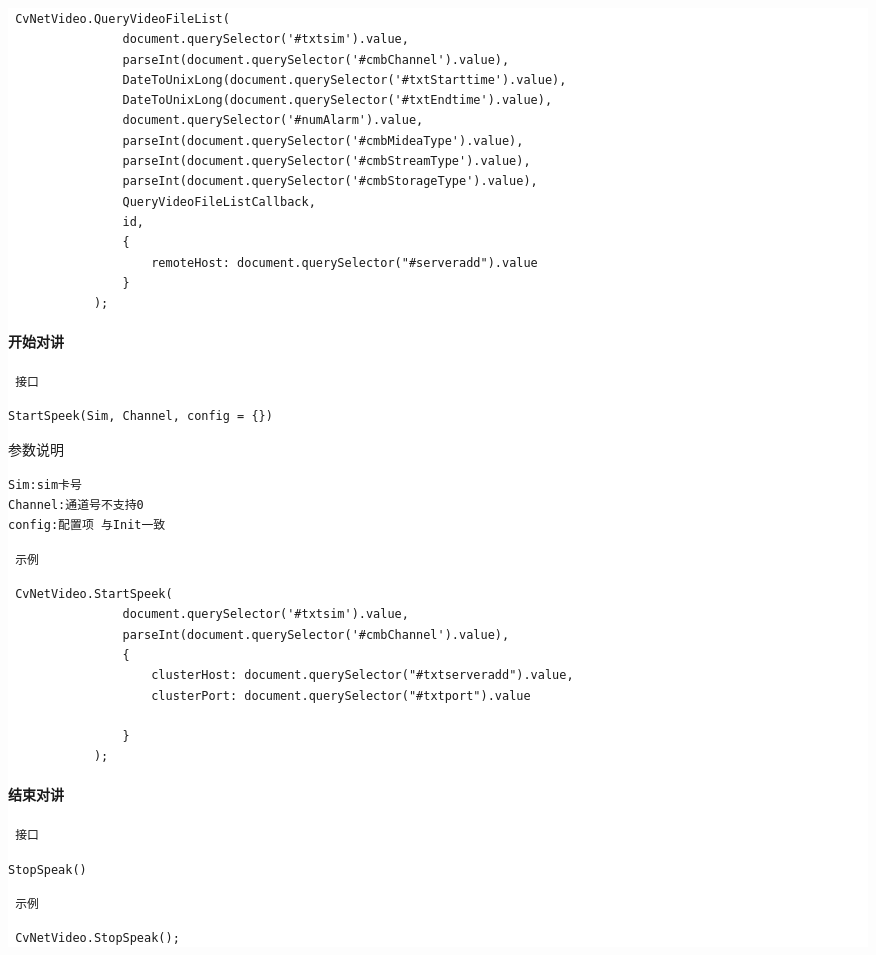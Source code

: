 ```
 CvNetVideo.QueryVideoFileList(
                document.querySelector('#txtsim').value,
                parseInt(document.querySelector('#cmbChannel').value),
                DateToUnixLong(document.querySelector('#txtStarttime').value),
                DateToUnixLong(document.querySelector('#txtEndtime').value),
                document.querySelector('#numAlarm').value,
                parseInt(document.querySelector('#cmbMideaType').value),
                parseInt(document.querySelector('#cmbStreamType').value),
                parseInt(document.querySelector('#cmbStorageType').value),
                QueryVideoFileListCallback,
                id,
                {
                    remoteHost: document.querySelector("#serveradd").value
                }
            );
```

#### 开始对讲
     接口
```
StartSpeek(Sim, Channel, config = {})

```
   参数说明
```
Sim:sim卡号
Channel:通道号不支持0
config:配置项 与Init一致
```
     示例
```
 CvNetVideo.StartSpeek(
                document.querySelector('#txtsim').value,
                parseInt(document.querySelector('#cmbChannel').value),
                {
                    clusterHost: document.querySelector("#txtserveradd").value,
                    clusterPort: document.querySelector("#txtport").value

                }
            );
```

#### 结束对讲

     接口
```
StopSpeak()

```
     示例
```
 CvNetVideo.StopSpeak();
```
